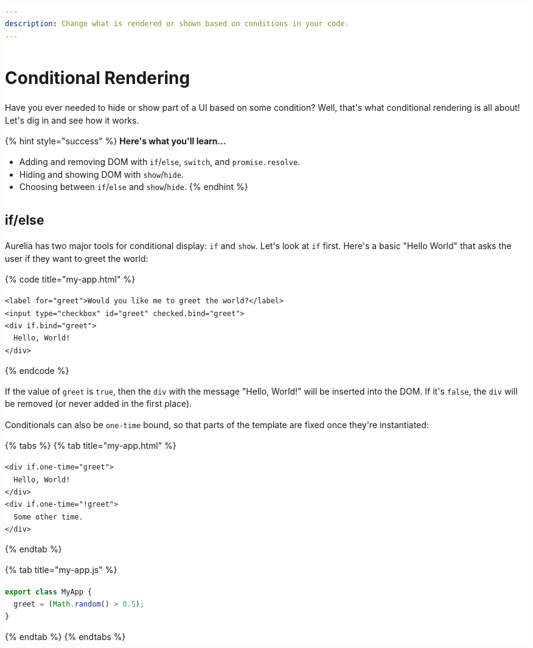 ```yaml
---
description: Change what is rendered or shown based on conditions in your code.
---
```


# Conditional Rendering

Have you ever needed to hide or show part of a UI based on some condition? Well, that's what conditional rendering is all about! Let's dig in and see how it works.

{% hint style="success" %}
**Here's what you'll learn...**

* Adding and removing DOM with `if`/`else`, `switch`, and `promise.resolve`.
* Hiding and showing DOM with `show`/`hide`.
* Choosing between `if`/`else` and `show`/`hide`.
{% endhint %}

## if/else

Aurelia has two major tools for conditional display: `if` and `show`. Let's look at `if` first. Here's a basic "Hello World" that asks the user if they want to greet the world:

{% code title="my-app.html" %}
```markup
<label for="greet">Would you like me to greet the world?</label>
<input type="checkbox" id="greet" checked.bind="greet">
<div if.bind="greet">
  Hello, World!
</div>
```
{% endcode %}

If the value of `greet` is `true`, then the `div` with the message "Hello, World!" will be inserted into the DOM. If it's `false`, the `div` will be removed \(or never added in the first place\).

Conditionals can also be `one-time` bound, so that parts of the template are fixed once they're instantiated:

{% tabs %}
{% tab title="my-app.html" %}
```markup
<div if.one-time="greet">
  Hello, World!
</div>
<div if.one-time="!greet">
  Some other time.
</div>
```
{% endtab %}

{% tab title="my-app.js" %}
```javascript
export class MyApp {
  greet = (Math.random() > 0.5);
}
```
{% endtab %}
{% endtabs %}
